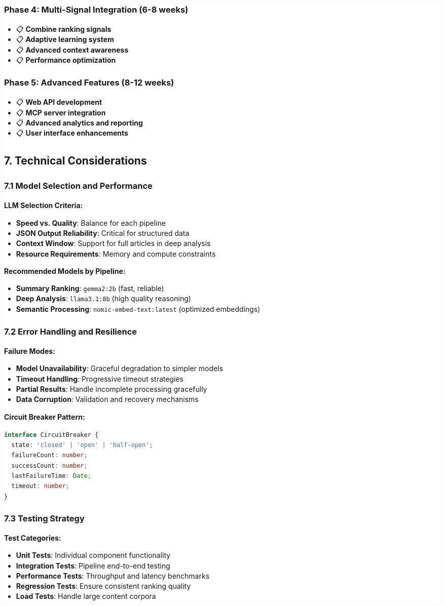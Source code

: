 ### Phase 4: Multi-Signal Integration (6-8 weeks)
- 📋 **Combine ranking signals**
- 📋 **Adaptive learning system**
- 📋 **Advanced context awareness**
- 📋 **Performance optimization**

### Phase 5: Advanced Features (8-12 weeks)
- 📋 **Web API development**
- 📋 **MCP server integration**
- 📋 **Advanced analytics and reporting**
- 📋 **User interface enhancements**

## 7. Technical Considerations

### 7.1 Model Selection and Performance

**LLM Selection Criteria:**
- **Speed vs. Quality**: Balance for each pipeline
- **JSON Output Reliability**: Critical for structured data
- **Context Window**: Support for full articles in deep analysis
- **Resource Requirements**: Memory and compute constraints

**Recommended Models by Pipeline:**
- **Summary Ranking**: `gemma2:2b` (fast, reliable)
- **Deep Analysis**: `llama3.1:8b` (high quality reasoning)
- **Semantic Processing**: `nomic-embed-text:latest` (optimized embeddings)

### 7.2 Error Handling and Resilience

**Failure Modes:**
- **Model Unavailability**: Graceful degradation to simpler models
- **Timeout Handling**: Progressive timeout strategies
- **Partial Results**: Handle incomplete processing gracefully
- **Data Corruption**: Validation and recovery mechanisms

**Circuit Breaker Pattern:**
```typescript
interface CircuitBreaker {
  state: 'closed' | 'open' | 'half-open';
  failureCount: number;
  successCount: number;
  lastFailureTime: Date;
  timeout: number;
}
```

### 7.3 Testing Strategy

**Test Categories:**
- **Unit Tests**: Individual component functionality
- **Integration Tests**: Pipeline end-to-end testing
- **Performance Tests**: Throughput and latency benchmarks
- **Regression Tests**: Ensure consistent ranking quality
- **Load Tests**: Handle large content corpora
